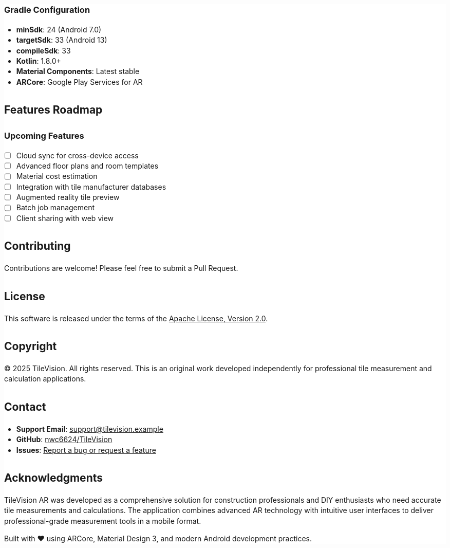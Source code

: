 ### Gradle Configuration
- **minSdk**: 24 (Android 7.0)
- **targetSdk**: 33 (Android 13)
- **compileSdk**: 33
- **Kotlin**: 1.8.0+
- **Material Components**: Latest stable
- **ARCore**: Google Play Services for AR

## Features Roadmap

### Upcoming Features
- [ ] Cloud sync for cross-device access
- [ ] Advanced floor plans and room templates
- [ ] Material cost estimation
- [ ] Integration with tile manufacturer databases
- [ ] Augmented reality tile preview
- [ ] Batch job management
- [ ] Client sharing with web view

## Contributing

Contributions are welcome! Please feel free to submit a Pull Request.

## License

This software is released under the terms of the [Apache License, Version 2.0](https://www.apache.org/licenses/LICENSE-2.0).

## Copyright

© 2025 TileVision. All rights reserved. This is an original work developed independently for professional tile measurement and calculation applications.

## Contact

- **Support Email**: support@tilevision.example
- **GitHub**: [nwc6624/TileVision](https://github.com/nwc6624/TileVision)
- **Issues**: [Report a bug or request a feature](https://github.com/nwc6624/TileVision/issues)

## Acknowledgments

TileVision AR was developed as a comprehensive solution for construction professionals and DIY enthusiasts who need accurate tile measurements and calculations. The application combines advanced AR technology with intuitive user interfaces to deliver professional-grade measurement tools in a mobile format.

Built with ❤️ using ARCore, Material Design 3, and modern Android development practices.
